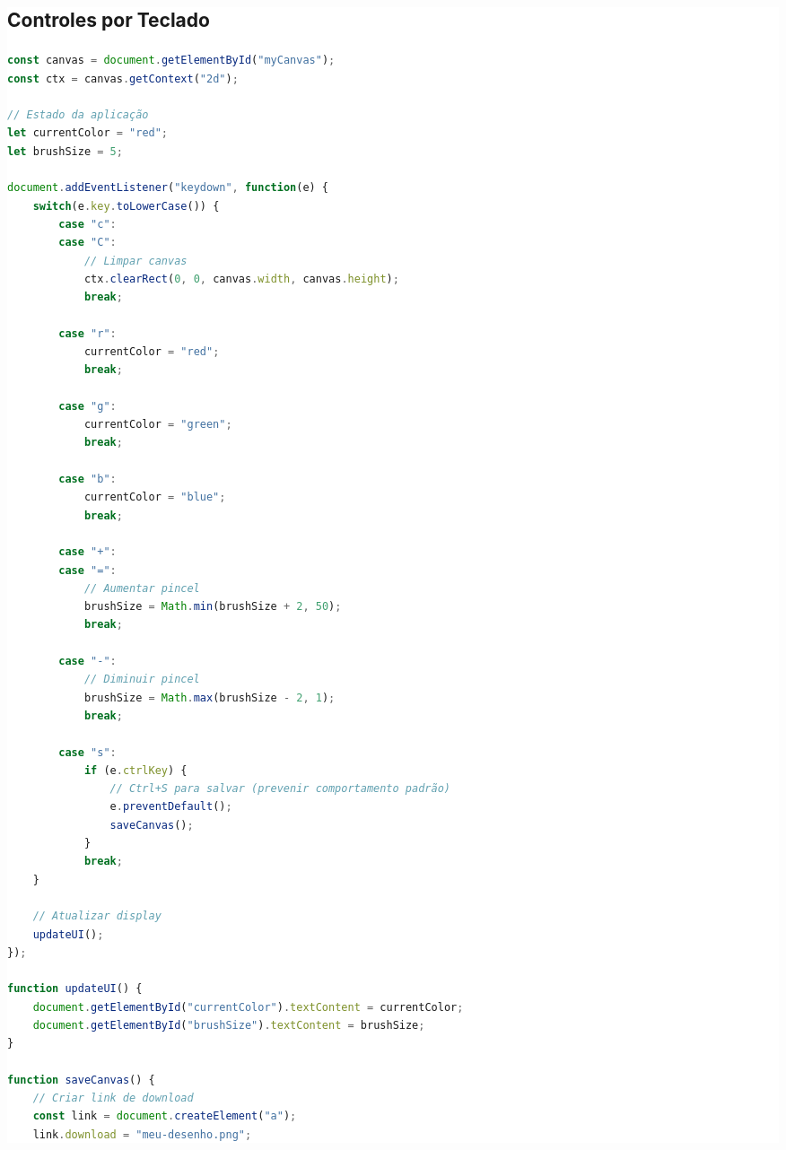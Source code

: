 ## Controles por Teclado

```javascript
const canvas = document.getElementById("myCanvas");
const ctx = canvas.getContext("2d");

// Estado da aplicação
let currentColor = "red";
let brushSize = 5;

document.addEventListener("keydown", function(e) {
    switch(e.key.toLowerCase()) {
        case "c":
        case "C":
            // Limpar canvas
            ctx.clearRect(0, 0, canvas.width, canvas.height);
            break;
            
        case "r":
            currentColor = "red";
            break;
            
        case "g":
            currentColor = "green";
            break;
            
        case "b":
            currentColor = "blue";
            break;
            
        case "+":
        case "=":
            // Aumentar pincel
            brushSize = Math.min(brushSize + 2, 50);
            break;
            
        case "-":
            // Diminuir pincel
            brushSize = Math.max(brushSize - 2, 1);
            break;
            
        case "s":
            if (e.ctrlKey) {
                // Ctrl+S para salvar (prevenir comportamento padrão)
                e.preventDefault();
                saveCanvas();
            }
            break;
    }
    
    // Atualizar display
    updateUI();
});

function updateUI() {
    document.getElementById("currentColor").textContent = currentColor;
    document.getElementById("brushSize").textContent = brushSize;
}

function saveCanvas() {
    // Criar link de download
    const link = document.createElement("a");
    link.download = "meu-desenho.png";
```